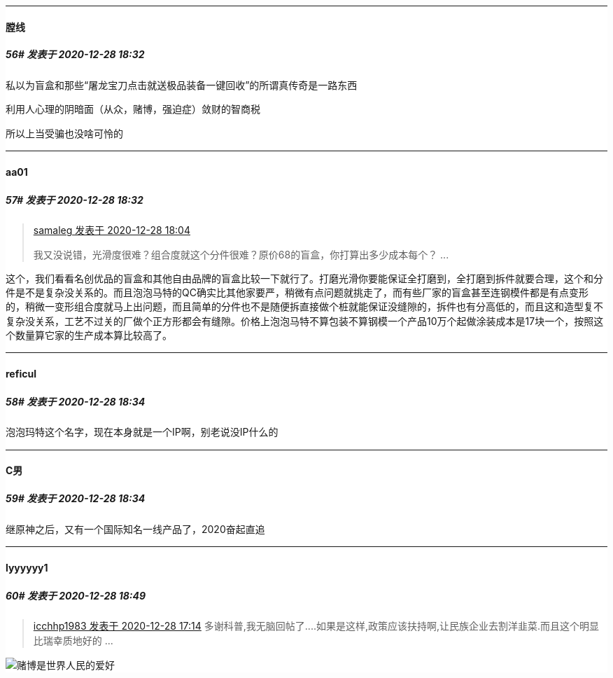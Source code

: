 -----

####  膛线  
##### 56#       发表于 2020-12-28 18:32


私以为盲盒和那些“屠龙宝刀点击就送极品装备一键回收”的所谓真传奇是一路东西


利用人心理的阴暗面（从众，赌博，强迫症）敛财的智商税


所以上当受骗也没啥可怜的


-----

####  aa01  
##### 57#       发表于 2020-12-28 18:32


<blockquote><a href="httphttps://bbs.saraba1st.com/2b/forum.php?mod=redirect&amp;goto=findpost&amp;pid=49870208&amp;ptid=1980002" target="_blank">samaleg 发表于 2020-12-28 18:04</a>

我又没说错，光滑度很难？组合度就这个分件很难？原价68的盲盒，你打算出多少成本每个？ ...</blockquote>
这个，我们看看名创优品的盲盒和其他自由品牌的盲盒比较一下就行了。打磨光滑你要能保证全打磨到，全打磨到拆件就要合理，这个和分件是不是复杂没关系的。而且泡泡马特的QC确实比其他家要严，稍微有点问题就挑走了，而有些厂家的盲盒甚至连钢模件都是有点变形的，稍微一变形组合度就马上出问题，而且简单的分件也不是随便拆直接做个桩就能保证没缝隙的，拆件也有分高低的，而且这和造型复不复杂没关系，工艺不过关的厂做个正方形都会有缝隙。价格上泡泡马特不算包装不算钢模一个产品10万个起做涂装成本是17块一个，按照这个数量算它家的生产成本算比较高了。


-----

####  reficul  
##### 58#       发表于 2020-12-28 18:34


泡泡玛特这个名字，现在本身就是一个IP啊，别老说没IP什么的


-----

####  C男  
##### 59#       发表于 2020-12-28 18:34


继原神之后，又有一个国际知名一线产品了，2020奋起直追


-----

####  lyyyyyy1  
##### 60#       发表于 2020-12-28 18:49


<blockquote><a href="httphttps://bbs.saraba1st.com/2b/forum.php?mod=redirect&amp;goto=findpost&amp;pid=49869724&amp;ptid=1980002" target="_blank">icchhp1983 发表于 2020-12-28 17:14</a>
多谢科普,我无脑回帖了....如果是这样,政策应该扶持啊,让民族企业去割洋韭菜.而且这个明显比瑞幸质地好的 ...</blockquote>
<img src="https://static.saraba1st.com/image/smiley/face2017/038.png" referrerpolicy="no-referrer">赌博是世界人民的爱好
